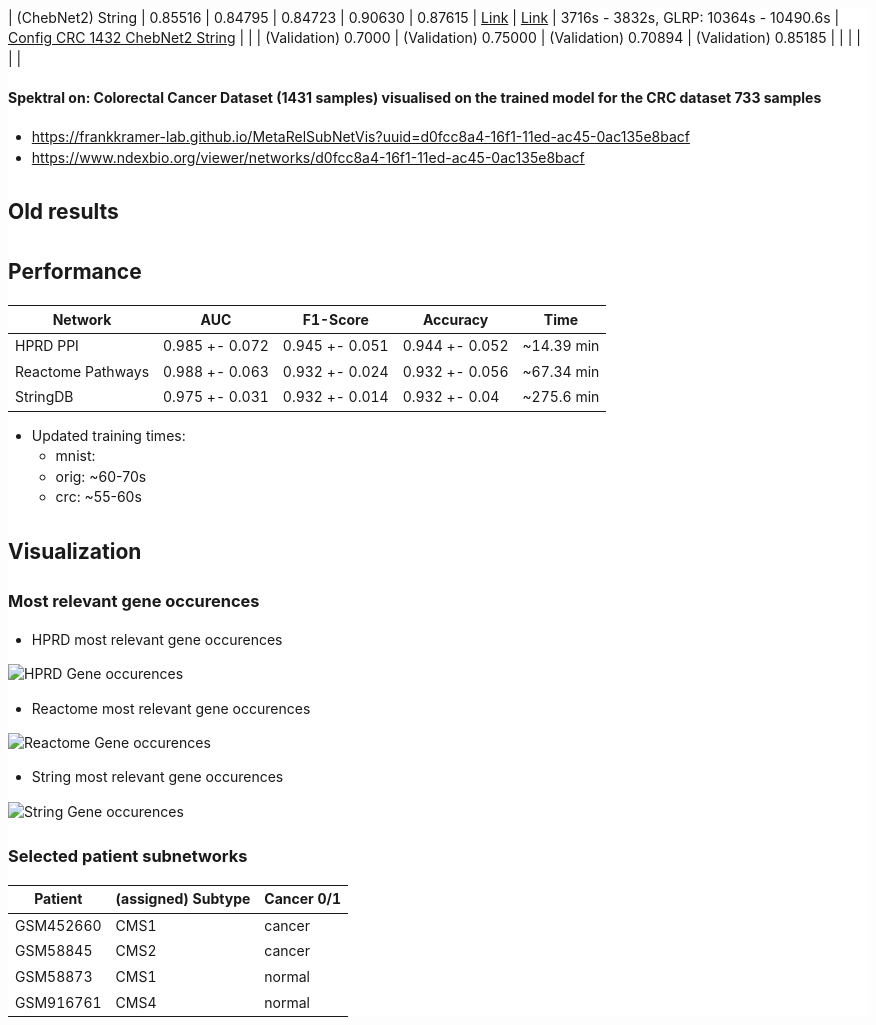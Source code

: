   | (ChebNet2) String   | 0.85516              | 0.84795                | 0.84723               | 0.90630               | 0.87615  | [Link](https://frankkramer-lab.github.io/MetaRelSubNetVis?uuid=a5488b0a-1ed7-11ed-ac45-0ac135e8bacf)  | [Link](https://www.ndexbio.org/v2/network/a5488b0a-1ed7-11ed-ac45-0ac135e8bacf)      | 3716s - 3832s, GLRP: 10364s - 10490.6s      | [Config CRC 1432 ChebNet2 String](../glrp/config/crc_ext/crc_ext_string_gcnn_cn2.json)     |
  |                     | (Validation) 0.7000  | (Validation) 0.75000   | (Validation) 0.70894  | (Validation) 0.85185  |          |                                                                                                      |                                                                                      |                                             |                                                                                            |

#### Spektral on: Colorectal Cancer Dataset (1431 samples) visualised on the trained model for the CRC dataset 733 samples
+ https://frankkramer-lab.github.io/MetaRelSubNetVis?uuid=d0fcc8a4-16f1-11ed-ac45-0ac135e8bacf
+ https://www.ndexbio.org/viewer/networks/d0fcc8a4-16f1-11ed-ac45-0ac135e8bacf
  
  
## Old results
## Performance

  | Network           | AUC            | F1-Score       | Accuracy       | Time       |
  |-------------------|----------------|----------------|----------------|------------|
  | HPRD PPI          | 0.985 +- 0.072 | 0.945 +- 0.051 | 0.944 +- 0.052 | ~14.39 min |
  | Reactome Pathways | 0.988 +- 0.063 | 0.932 +- 0.024 | 0.932 +- 0.056 | ~67.34 min |
  | StringDB          | 0.975 +- 0.031 | 0.932 +- 0.014 | 0.932 +- 0.04  | ~275.6 min |

+ Updated training times: 
  + mnist:
  + orig: ~60-70s
  + crc: ~55-60s

## Visualization
### Most relevant gene occurences

+ HPRD most relevant gene occurences

![HPRD Gene occurences](./text/Data/hprd_occ.png)
+ Reactome most relevant gene occurences

![Reactome Gene occurences](./text/Data/reactome_occ.png)
+ String most relevant gene occurences

![String Gene occurences](./text/Data/string_occ.png)

### Selected patient subnetworks

| Patient   | (assigned) Subtype | Cancer 0/1 |
|-----------|--------------------|------------|
| GSM452660 | CMS1               | cancer     |
| GSM58845  | CMS2               | cancer     |
| GSM58873  | CMS1               | normal     |
| GSM916761 | CMS4               | normal     |
